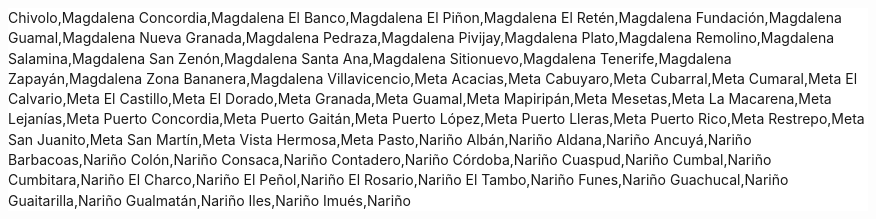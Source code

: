 Chivolo,Magdalena
Concordia,Magdalena
El Banco,Magdalena
El Piñon,Magdalena
El Retén,Magdalena
Fundación,Magdalena
Guamal,Magdalena
Nueva Granada,Magdalena
Pedraza,Magdalena
Pivijay,Magdalena
Plato,Magdalena
Remolino,Magdalena
Salamina,Magdalena
San Zenón,Magdalena
Santa Ana,Magdalena
Sitionuevo,Magdalena
Tenerife,Magdalena
Zapayán,Magdalena
Zona Bananera,Magdalena
Villavicencio,Meta
Acacias,Meta
Cabuyaro,Meta
Cubarral,Meta
Cumaral,Meta
El Calvario,Meta
El Castillo,Meta
El Dorado,Meta
Granada,Meta
Guamal,Meta
Mapiripán,Meta
Mesetas,Meta
La Macarena,Meta
Lejanías,Meta
Puerto Concordia,Meta
Puerto Gaitán,Meta
Puerto López,Meta
Puerto Lleras,Meta
Puerto Rico,Meta
Restrepo,Meta
San Juanito,Meta
San Martín,Meta
Vista Hermosa,Meta
Pasto,Nariño
Albán,Nariño
Aldana,Nariño
Ancuyá,Nariño
Barbacoas,Nariño
Colón,Nariño
Consaca,Nariño
Contadero,Nariño
Córdoba,Nariño
Cuaspud,Nariño
Cumbal,Nariño
Cumbitara,Nariño
El Charco,Nariño
El Peñol,Nariño
El Rosario,Nariño
El Tambo,Nariño
Funes,Nariño
Guachucal,Nariño
Guaitarilla,Nariño
Gualmatán,Nariño
Iles,Nariño
Imués,Nariño